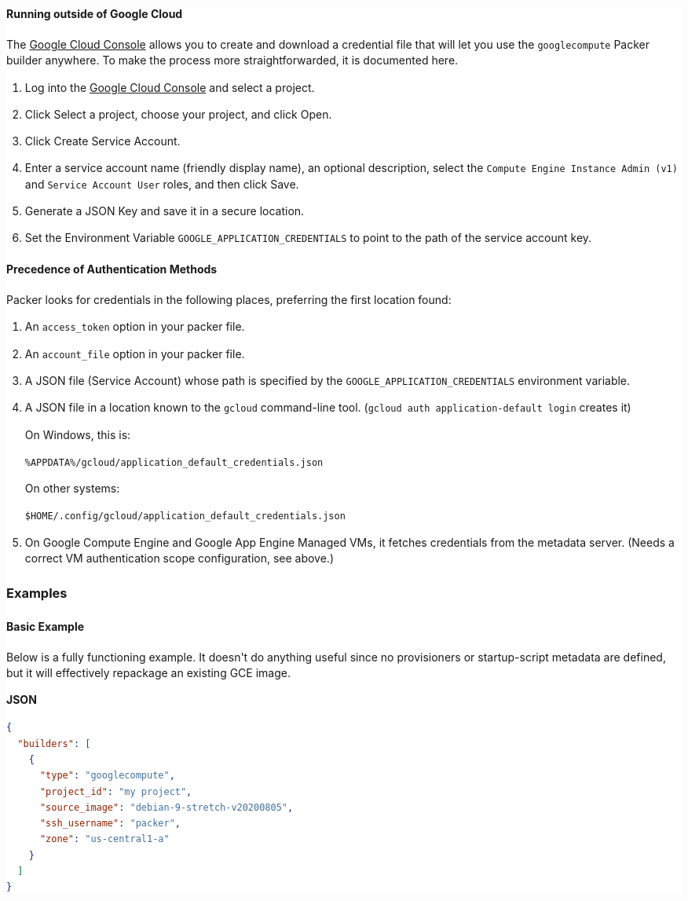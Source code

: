 #### Running outside of Google Cloud

The [Google Cloud Console](https://console.cloud.google.com) allows
you to create and download a credential file that will let you use the
`googlecompute` Packer builder anywhere. To make the process more
straightforwarded, it is documented here.

1.  Log into the [Google Cloud
    Console](https://console.cloud.google.com/iam-admin/serviceaccounts) and select a project.

2.  Click Select a project, choose your project, and click Open.

3.  Click Create Service Account.

4.  Enter a service account name (friendly display name), an optional description, select the `Compute Engine Instance Admin (v1)` and `Service Account User` roles, and then click Save.

5.  Generate a JSON Key and save it in a secure location.

6.  Set the Environment Variable `GOOGLE_APPLICATION_CREDENTIALS` to point to the path of the service account key.

#### Precedence of Authentication Methods

Packer looks for credentials in the following places, preferring the first
location found:

1.  An `access_token` option in your packer file.

2.  An `account_file` option in your packer file.

3.  A JSON file (Service Account) whose path is specified by the
    `GOOGLE_APPLICATION_CREDENTIALS` environment variable.

4.  A JSON file in a location known to the `gcloud` command-line tool.
    (`gcloud auth application-default login` creates it)

    On Windows, this is:

        %APPDATA%/gcloud/application_default_credentials.json

    On other systems:

        $HOME/.config/gcloud/application_default_credentials.json

5.  On Google Compute Engine and Google App Engine Managed VMs, it fetches
    credentials from the metadata server. (Needs a correct VM authentication
    scope configuration, see above.)

### Examples

#### Basic Example

Below is a fully functioning example. It doesn't do anything useful since no
provisioners or startup-script metadata are defined, but it will effectively
repackage an existing GCE image.

**JSON**

```json
{
  "builders": [
    {
      "type": "googlecompute",
      "project_id": "my project",
      "source_image": "debian-9-stretch-v20200805",
      "ssh_username": "packer",
      "zone": "us-central1-a"
    }
  ]
}
```
